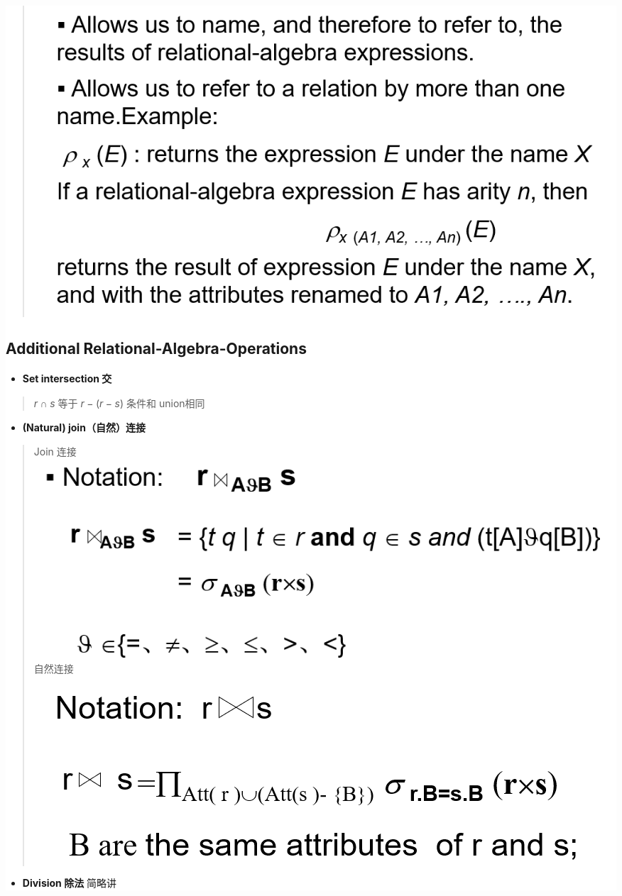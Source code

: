  > ![500](Attachments/Pasted%20image%2020240925105104.png)
 
 ## Additional Relational-Algebra-Operations
+ **Set intersection 交**
 > $r\cap s$
 > 等于 $r-(r-s)$
 > 条件和 union相同
+ **(Natural) join（自然）连接**
 > Join 连接 ![400](Attachments/Pasted%20image%2020240925105646.png)
 > 自然连接 ![400](Attachments/Pasted%20image%2020240925110459.png)
+ **Division 除法** 简略讲